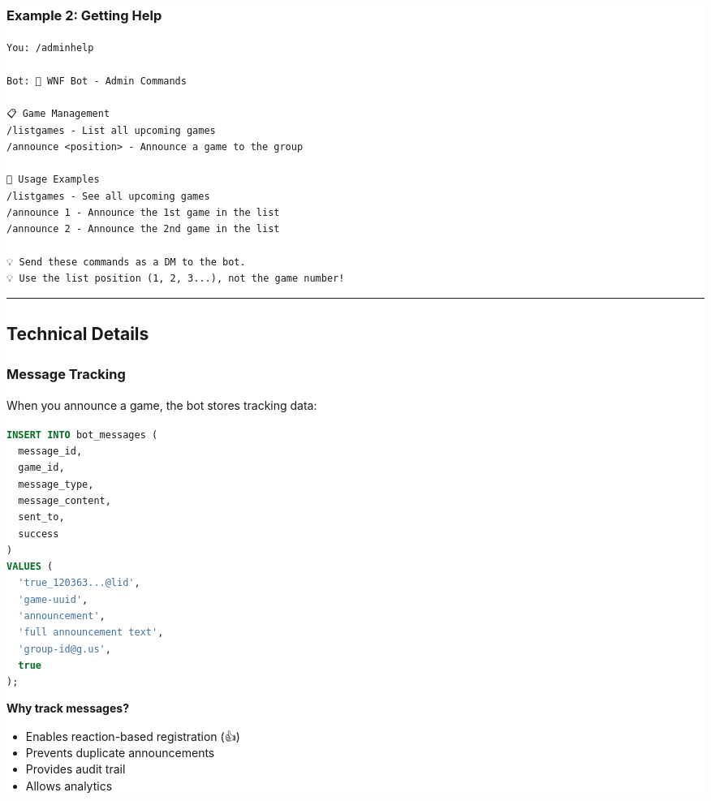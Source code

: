 ### Example 2: Getting Help

```
You: /adminhelp

Bot: 🔧 WNF Bot - Admin Commands

📋 Game Management
/listgames - List all upcoming games
/announce <position> - Announce a game to the group

📝 Usage Examples
/listgames - See all upcoming games
/announce 1 - Announce the 1st game in the list
/announce 2 - Announce the 2nd game in the list

💡 Send these commands as a DM to the bot.
💡 Use the list position (1, 2, 3...), not the game number!
```

---

## Technical Details

### Message Tracking

When you announce a game, the bot stores tracking data:

```sql
INSERT INTO bot_messages (
  message_id,
  game_id,
  message_type,
  message_content,
  sent_to,
  success
)
VALUES (
  'true_120363...@lid',
  'game-uuid',
  'announcement',
  'full announcement text',
  'group-id@g.us',
  true
);
```

**Why track messages?**
- Enables reaction-based registration (👍)
- Prevents duplicate announcements
- Provides audit trail
- Allows analytics
